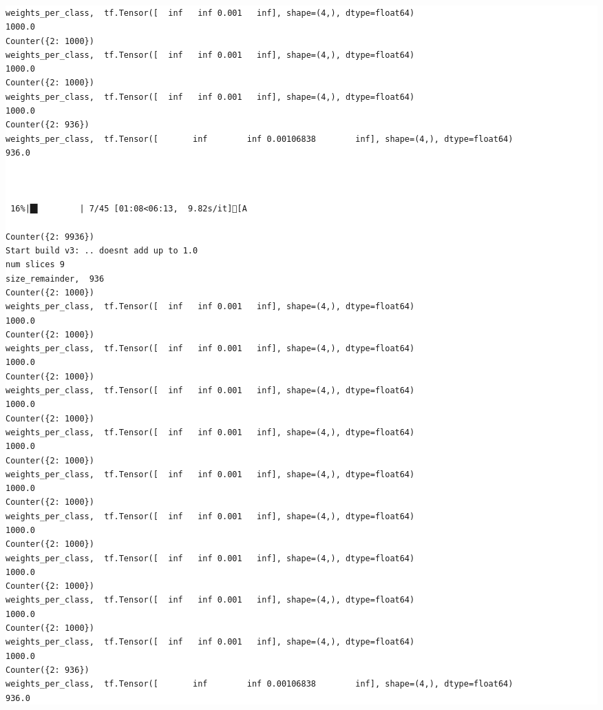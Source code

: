     weights_per_class,  tf.Tensor([  inf   inf 0.001   inf], shape=(4,), dtype=float64)
    1000.0
    Counter({2: 1000})
    weights_per_class,  tf.Tensor([  inf   inf 0.001   inf], shape=(4,), dtype=float64)
    1000.0
    Counter({2: 1000})
    weights_per_class,  tf.Tensor([  inf   inf 0.001   inf], shape=(4,), dtype=float64)
    1000.0
    Counter({2: 936})
    weights_per_class,  tf.Tensor([       inf        inf 0.00106838        inf], shape=(4,), dtype=float64)
    936.0


    
     16%|█▌        | 7/45 [01:08<06:13,  9.82s/it][A

    Counter({2: 9936})
    Start build v3: .. doesnt add up to 1.0
    num slices 9
    size_remainder,  936
    Counter({2: 1000})
    weights_per_class,  tf.Tensor([  inf   inf 0.001   inf], shape=(4,), dtype=float64)
    1000.0
    Counter({2: 1000})
    weights_per_class,  tf.Tensor([  inf   inf 0.001   inf], shape=(4,), dtype=float64)
    1000.0
    Counter({2: 1000})
    weights_per_class,  tf.Tensor([  inf   inf 0.001   inf], shape=(4,), dtype=float64)
    1000.0
    Counter({2: 1000})
    weights_per_class,  tf.Tensor([  inf   inf 0.001   inf], shape=(4,), dtype=float64)
    1000.0
    Counter({2: 1000})
    weights_per_class,  tf.Tensor([  inf   inf 0.001   inf], shape=(4,), dtype=float64)
    1000.0
    Counter({2: 1000})
    weights_per_class,  tf.Tensor([  inf   inf 0.001   inf], shape=(4,), dtype=float64)
    1000.0
    Counter({2: 1000})
    weights_per_class,  tf.Tensor([  inf   inf 0.001   inf], shape=(4,), dtype=float64)
    1000.0
    Counter({2: 1000})
    weights_per_class,  tf.Tensor([  inf   inf 0.001   inf], shape=(4,), dtype=float64)
    1000.0
    Counter({2: 1000})
    weights_per_class,  tf.Tensor([  inf   inf 0.001   inf], shape=(4,), dtype=float64)
    1000.0
    Counter({2: 936})
    weights_per_class,  tf.Tensor([       inf        inf 0.00106838        inf], shape=(4,), dtype=float64)
    936.0
